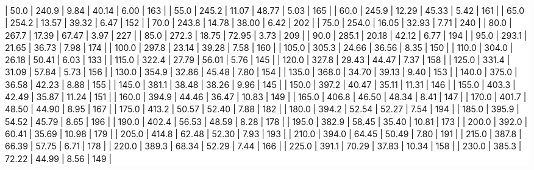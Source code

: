| 50.0     | 240.9       | 9.84        | 40.14          | 6.00                | 163           |
| 55.0     | 245.2       | 11.07       | 48.77          | 5.03                | 165           |
| 60.0     | 245.9       | 12.29       | 45.33          | 5.42                | 161           |
| 65.0     | 254.2       | 13.57       | 39.32          | 6.47                | 152           |
| 70.0     | 243.8       | 14.78       | 38.00          | 6.42                | 202           |
| 75.0     | 254.0       | 16.05       | 32.93          | 7.71                | 240           |
| 80.0     | 267.7       | 17.39       | 67.47          | 3.97                | 227           |
| 85.0     | 272.3       | 18.75       | 72.95          | 3.73                | 209           |
| 90.0     | 285.1       | 20.18       | 42.12          | 6.77                | 194           |
| 95.0     | 293.1       | 21.65       | 36.73          | 7.98                | 174           |
| 100.0    | 297.8       | 23.14       | 39.28          | 7.58                | 160           |
| 105.0    | 305.3       | 24.66       | 36.56          | 8.35                | 150           |
| 110.0    | 304.0       | 26.18       | 50.41          | 6.03                | 133           |
| 115.0    | 322.4       | 27.79       | 56.01          | 5.76                | 145           |
| 120.0    | 327.8       | 29.43       | 44.47          | 7.37                | 158           |
| 125.0    | 331.4       | 31.09       | 57.84          | 5.73                | 156           |
| 130.0    | 354.9       | 32.86       | 45.48          | 7.80                | 154           |
| 135.0    | 368.0       | 34.70       | 39.13          | 9.40                | 153           |
| 140.0    | 375.0       | 36.58       | 42.23          | 8.88                | 155           |
| 145.0    | 381.1       | 38.48       | 38.26          | 9.96                | 145           |
| 150.0    | 397.2       | 40.47       | 35.11          | 11.31               | 146           |
| 155.0    | 403.3       | 42.49       | 35.87          | 11.24               | 151           |
| 160.0    | 394.9       | 44.46       | 36.47          | 10.83               | 149           |
| 165.0    | 406.8       | 46.50       | 48.34          | 8.41                | 147           |
| 170.0    | 401.7       | 48.50       | 44.90          | 8.95                | 167           |
| 175.0    | 413.2       | 50.57       | 52.40          | 7.88                | 182           |
| 180.0    | 394.2       | 52.54       | 52.27          | 7.54                | 194           |
| 185.0    | 395.9       | 54.52       | 45.79          | 8.65                | 196           |
| 190.0    | 402.4       | 56.53       | 48.59          | 8.28                | 178           |
| 195.0    | 382.9       | 58.45       | 35.40          | 10.81               | 173           |
| 200.0    | 392.0       | 60.41       | 35.69          | 10.98               | 179           |
| 205.0    | 414.8       | 62.48       | 52.30          | 7.93                | 193           |
| 210.0    | 394.0       | 64.45       | 50.49          | 7.80                | 191           |
| 215.0    | 387.8       | 66.39       | 57.75          | 6.71                | 178           |
| 220.0    | 389.3       | 68.34       | 52.29          | 7.44                | 166           |
| 225.0    | 391.1       | 70.29       | 37.83          | 10.34               | 158           |
| 230.0    | 385.3       | 72.22       | 44.99          | 8.56                | 149           |